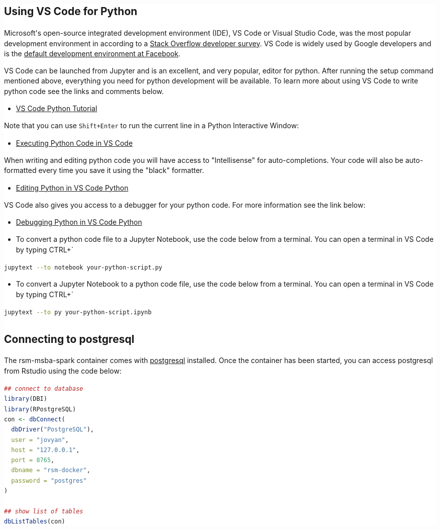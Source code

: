 ## Using VS Code for Python

Microsoft's open-source integrated development environment (IDE), VS Code or Visual Studio Code, was the most popular development environment in according to a [Stack Overflow developer survey](https://insights.stackoverflow.com/survey/2018#development-environments-and-tools). VS Code is widely used by Google developers and is the [default development environment at Facebook](https://www.zdnet.com/article/facebook-microsofts-visual-studio-code-is-now-our-default-development-platform/).

VS Code can be launched from Jupyter and is an excellent, and very popular, editor for python. After running the setup command mentioned above, everything you need for python development will be available. To learn more about using VS Code to write python code see the links and comments below.

- <a href="https://code.visualstudio.com/docs/python/python-tutorial#_create-a-python-hello-world-source-code-file" target="_blank">VS Code Python Tutorial</a>

Note that you can use `Shift+Enter` to run the current line in a Python Interactive Window:

- <a href="https://code.visualstudio.com/docs/python/jupyter-support-py" target="_blank">Executing Python Code in VS Code</a>

When writing and editing python code you will have access to "Intellisense" for auto-completions. Your code will also be auto-formatted every time you save it using the "black" formatter.

- <a href="https://code.visualstudio.com/docs/python/editing" target="_blank">Editing Python in VS Code Python</a>

VS Code also gives you access to a debugger for your python code. For more information see the link below:

- <a href="https://code.visualstudio.com/docs/python/debugging" target="_blank">Debugging Python in VS Code Python</a>

- To convert a python code file to a Jupyter Notebook, use the code below from a terminal. You can open a terminal in VS Code by typing CTRL+`

```bash
jupytext --to notebook your-python-script.py
```

- To convert a Jupyter Notebook to a python code file, use the code below from a terminal. You can open a terminal in VS Code by typing CTRL+`

```bash
jupytext --to py your-python-script.ipynb
```



## Connecting to postgresql

The rsm-msba-spark container comes with <a href="http://www.postgresqltutorial.com" target="_blank">postgresql</a> installed. Once the container has been started, you can access postgresql from Rstudio using the code below:

```r
## connect to database
library(DBI)
library(RPostgreSQL)
con <- dbConnect(
  dbDriver("PostgreSQL"),
  user = "jovyan",
  host = "127.0.0.1",
  port = 8765,
  dbname = "rsm-docker",
  password = "postgres"
)

## show list of tables
dbListTables(con)
```
